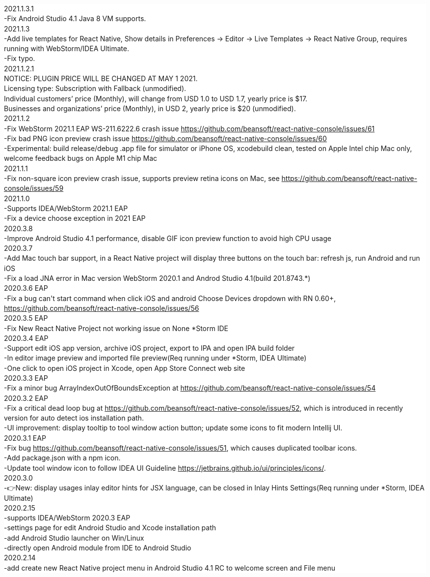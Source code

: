 
2021.1.3.1  
-Fix Android Studio 4.1 Java 8 VM supports.  
2021.1.3  
-Add live templates for React Native, Show details in Preferences -> Editor -> Live Templates -> React Native Group, requires running with WebStorm/IDEA Ultimate.  
-Fix typo.  
2021.1.2.1  
NOTICE: PLUGIN PRICE WILL BE CHANGED AT MAY 1 2021.  
Licensing type: Subscription with Fallback (unmodified).  
Individual customers’ price (Monthly), will change from USD 1.0 to USD 1.7, yearly price is $17.  
Businesses and organizations’ price (Monthly), in USD 2, yearly price is $20 (unmodified).  
2021.1.2  
-Fix WebStorm 2021.1 EAP WS-211.6222.6 crash issue https://github.com/beansoft/react-native-console/issues/61  
-Fix bad PNG icon preview crash issue https://github.com/beansoft/react-native-console/issues/60  
-Experimental: build release/debug .app file for simulator or iPhone OS, xcodebuild clean, tested on Apple Intel chip Mac only, welcome feedback bugs on Apple M1 chip Mac  
2021.1.1  
-Fix non-square icon preview crash issue, supports preview retina icons on Mac, see https://github.com/beansoft/react-native-console/issues/59  
2021.1.0  
-Supports IDEA/WebStorm 2021.1 EAP  
-Fix a device choose exception in 2021 EAP  
2020.3.8  
-Improve Android Studio 4.1 performance, disable GIF icon preview function to avoid high CPU usage  
2020.3.7  
-Add Mac touch bar support, in a React Native project will display three buttons on the touch bar: refresh js, run Android and run iOS  
-Fix a load JNA error in Mac version WebStorm 2020.1 and Androd Studio 4.1(build 201.8743.\*)  
2020.3.6 EAP  
-Fix a bug can't start command when click iOS and android Choose Devices dropdown with RN 0.60+, https://github.com/beansoft/react-native-console/issues/56  
2020.3.5 EAP  
-Fix New React Native Project not working issue on None \*Storm IDE  
2020.3.4 EAP  
-Support edit iOS app version, archive iOS project, export to IPA and open IPA build folder  
-In editor image preview and imported file preview(Req running under \*Storm, IDEA Ultimate)  
-One click to open iOS project in Xcode, open App Store Connect web site  
2020.3.3 EAP  
-Fix a minor bug ArrayIndexOutOfBoundsException at https://github.com/beansoft/react-native-console/issues/54  
2020.3.2 EAP  
-Fix a critical dead loop bug at https://github.com/beansoft/react-native-console/issues/52, which is introduced in recently version for auto detect ios installation path.  
-UI improvement: display tooltip to tool window action button; update some icons to fit modern Intellij UI.  
2020.3.1 EAP  
-Fix bug https://github.com/beansoft/react-native-console/issues/51, which causes duplicated toolbar icons.  
-Add package.json with a npm icon.  
-Update tool window icon to follow IDEA UI Guideline https://jetbrains.github.io/ui/principles/icons/.  
2020.3.0  
-👉New: display usages inlay editor hints for JSX language, can be closed in Inlay Hints Settings(Req running under \*Storm, IDEA Ultimate)  
2020.2.15  
-supports IDEA/WebStorm 2020.3 EAP  
-settings page for edit Android Studio and Xcode installation path  
-add Android Studio launcher on Win/Linux  
-directly open Android module from IDE to Android Studio  
2020.2.14  
-add create new React Native project menu in Android Studio 4.1 RC to welcome screen and File menu  